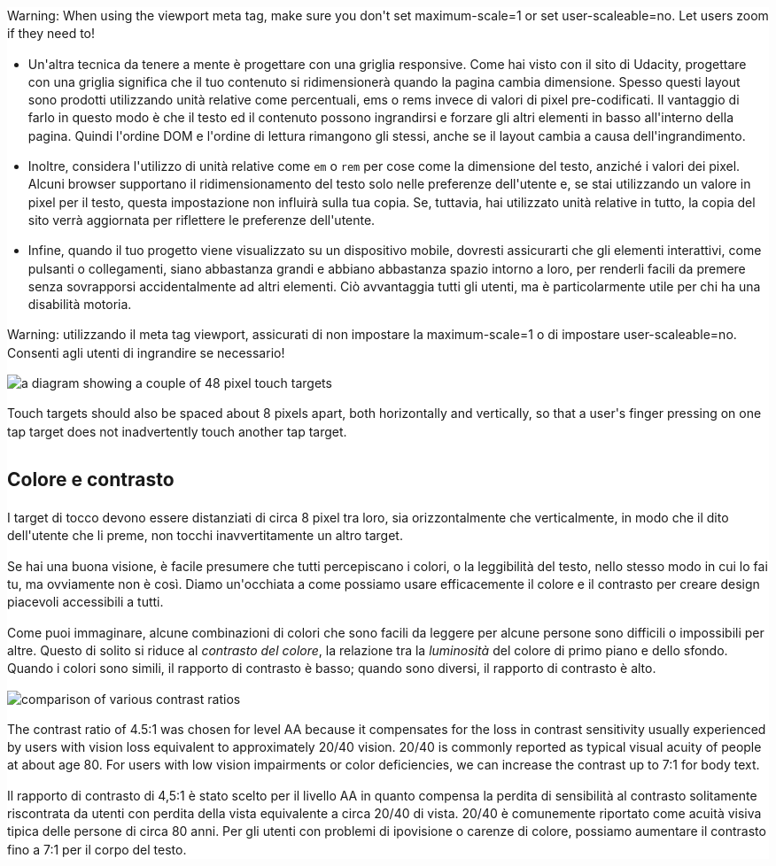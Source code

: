 Warning: When using the viewport meta tag, make sure you don't set maximum-scale=1 or set user-scaleable=no. Let users zoom if they need to!

- Un'altra tecnica da tenere a mente è progettare con una griglia responsive. Come hai visto con il sito di Udacity, progettare con una griglia significa che il tuo contenuto si ridimensionerà quando la pagina cambia dimensione. Spesso questi layout sono prodotti utilizzando unità relative come percentuali, ems o rems invece di valori di pixel pre-codificati. Il vantaggio di farlo in questo modo è che il testo ed il contenuto possono ingrandirsi e forzare gli altri elementi in basso all'interno della pagina. Quindi l'ordine DOM e l'ordine di lettura rimangono gli stessi, anche se il layout cambia a causa dell'ingrandimento.

- Inoltre, considera l'utilizzo di unità relative come `em` o `rem` per cose come la dimensione del testo, anziché i valori dei pixel. Alcuni browser supportano il ridimensionamento del testo solo nelle preferenze dell'utente e, se stai utilizzando un valore in pixel per il testo, questa impostazione non influirà sulla tua copia. Se, tuttavia, hai utilizzato unità relative in tutto, la copia del sito verrà aggiornata per riflettere le preferenze dell'utente.

- Infine, quando il tuo progetto viene visualizzato su un dispositivo mobile, dovresti assicurarti che gli elementi interattivi, come pulsanti o collegamenti, siano abbastanza grandi e abbiano abbastanza spazio intorno a loro, per renderli facili da premere senza sovrapporsi accidentalmente ad altri elementi. Ciò avvantaggia tutti gli utenti, ma è particolarmente utile per chi ha una disabilità motoria.

Warning: utilizzando il meta tag viewport, assicurati di non impostare la maximum-scale=1 o di impostare user-scaleable=no. Consenti agli utenti di ingrandire se necessario!

![a diagram showing a couple of 48 pixel touch targets](imgs/touch-target.jpg)

Touch targets should also be spaced about 8 pixels apart, both horizontally and vertically, so that a user's finger pressing on one tap target does not inadvertently touch another tap target.

## Colore e contrasto

I target di tocco devono essere distanziati di circa 8 pixel tra loro, sia orizzontalmente che verticalmente, in modo che il dito dell'utente che li preme, non tocchi inavvertitamente un altro target.

Se hai una buona visione, è facile presumere che tutti percepiscano i colori, o la leggibilità del testo, nello stesso modo in cui lo fai tu, ma ovviamente non è così. Diamo un'occhiata a come possiamo usare efficacemente il colore e il contrasto per creare design piacevoli accessibili a tutti.

Come puoi immaginare, alcune combinazioni di colori che sono facili da leggere per alcune persone sono difficili o impossibili per altre. Questo di solito si riduce al *contrasto del colore*, la relazione tra la *luminosità* del colore di primo piano e dello sfondo. Quando i colori sono simili, il rapporto di contrasto è basso; quando sono diversi, il rapporto di contrasto è alto.

![comparison of various contrast ratios](imgs/contrast-ratios.jpg)

The contrast ratio of 4.5:1 was chosen for level AA because it compensates for the loss in contrast sensitivity usually experienced by users with vision loss equivalent to approximately 20/40 vision. 20/40 is commonly reported as typical visual acuity of people at about age 80. For users with low vision impairments or color deficiencies, we can increase the contrast up to 7:1 for body text.

Il rapporto di contrasto di 4,5:1 è stato scelto per il livello AA in quanto compensa la perdita di sensibilità al contrasto solitamente riscontrata da utenti con perdita della vista equivalente a circa 20/40 di vista. 20/40 è comunemente riportato come acuità visiva tipica delle persone di circa 80 anni. Per gli utenti con problemi di ipovisione o carenze di colore, possiamo aumentare il contrasto fino a 7:1 per il corpo del testo.
